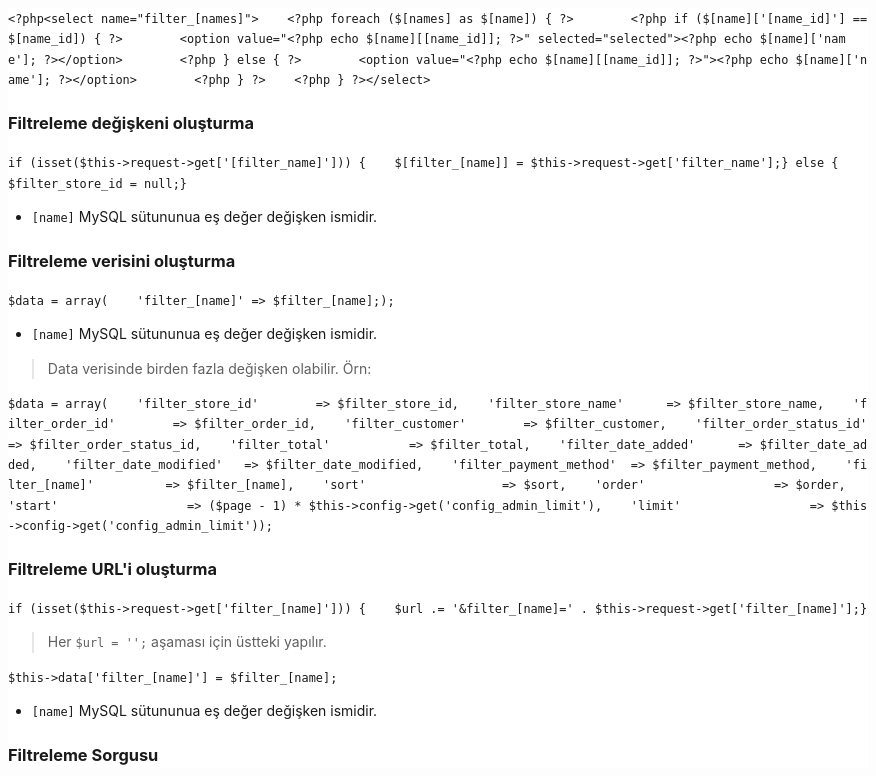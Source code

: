 ```
<?php<select name="filter_[names]">    <?php foreach ($[names] as $[name]) { ?>        <?php if ($[name]['[name_id]'] == $[name_id]) { ?>        <option value="<?php echo $[name][[name_id]]; ?>" selected="selected"><?php echo $[name]['name']; ?></option>        <?php } else { ?>        <option value="<?php echo $[name][[name_id]]; ?>"><?php echo $[name]['name']; ?></option>        <?php } ?>    <?php } ?></select>
```

### Filtreleme değişkeni oluşturma <a href="#filtreleme-degiskeni-olusturma" id="filtreleme-degiskeni-olusturma"></a>

```
if (isset($this->request->get['[filter_name]'])) {    $[filter_[name]] = $this->request->get['filter_name'];} else {    $filter_store_id = null;}
```

* `[name]` MySQL sütununua eş değer değişken ismidir.

### Filtreleme verisini oluşturma <a href="#filtreleme-verisini-olusturma" id="filtreleme-verisini-olusturma"></a>

```
$data = array(    'filter_[name]' => $filter_[name];);
```

* `[name]` MySQL sütununua eş değer değişken ismidir.

> Data verisinde birden fazla değişken olabilir. Örn:

```
$data = array(    'filter_store_id'        => $filter_store_id,    'filter_store_name'      => $filter_store_name,    'filter_order_id'        => $filter_order_id,    'filter_customer'        => $filter_customer,    'filter_order_status_id' => $filter_order_status_id,    'filter_total'           => $filter_total,    'filter_date_added'      => $filter_date_added,    'filter_date_modified'   => $filter_date_modified,    'filter_payment_method'  => $filter_payment_method,    'filter_[name]'          => $filter_[name],    'sort'                   => $sort,    'order'                  => $order,    'start'                  => ($page - 1) * $this->config->get('config_admin_limit'),    'limit'                  => $this->config->get('config_admin_limit'));
```

### Filtreleme URL'i oluşturma <a href="#filtreleme-urli-olusturma" id="filtreleme-urli-olusturma"></a>

```
if (isset($this->request->get['filter_[name]'])) {    $url .= '&filter_[name]=' . $this->request->get['filter_[name]'];}
```

> Her `$url = '';` aşaması için üstteki yapılır.

```
$this->data['filter_[name]'] = $filter_[name];
```

* `[name]` MySQL sütununua eş değer değişken ismidir.

### Filtreleme Sorgusu <a href="#filtreleme-sorgusu" id="filtreleme-sorgusu"></a>
